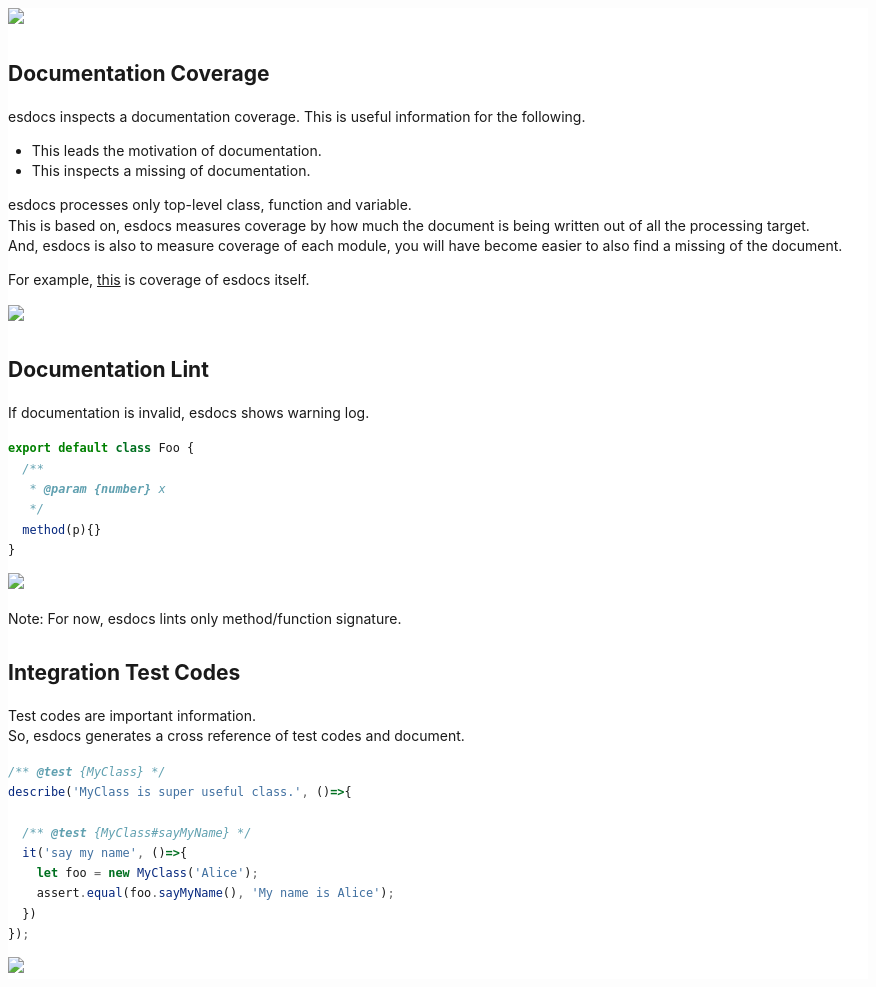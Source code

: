 <img class="screen-shot no-border" src="./asset/image/top.png" width="500px">

## Documentation Coverage
esdocs inspects a documentation coverage. This is useful information for the following.

- This leads the motivation of documentation.
- This inspects a missing of documentation.

esdocs processes only top-level class, function and variable.<br/>
This is based on, esdocs measures coverage by how much the document is being written out of all the processing target.<br/>
And, esdocs is also to measure coverage of each module, you will have become easier to also find a missing of the document.

For example, [this](https://doc.esdocs.org/github.com/esdocs/esdocs/source.html) is coverage of esdocs itself.

<img src="./asset/image/feature/coverage1.png" class="screen-shot" width="500px">

## Documentation Lint
If documentation is invalid, esdocs shows warning log.

```javascript
export default class Foo {
  /**
   * @param {number} x
   */
  method(p){}
}
```

<img src="./asset/image/feature/lint.png" class="screen-shot" width="500px">

Note: For now, esdocs lints only method/function signature.

## Integration Test Codes
Test codes are important information.<br/>
So, esdocs generates a cross reference of test codes and document.

```javascript
/** @test {MyClass} */
describe('MyClass is super useful class.', ()=>{

  /** @test {MyClass#sayMyName} */
  it('say my name', ()=>{
    let foo = new MyClass('Alice');
    assert.equal(foo.sayMyName(), 'My name is Alice');
  })
});
```

<img src="./asset/image/feature/test1.png" class="screen-shot" width="500px">
